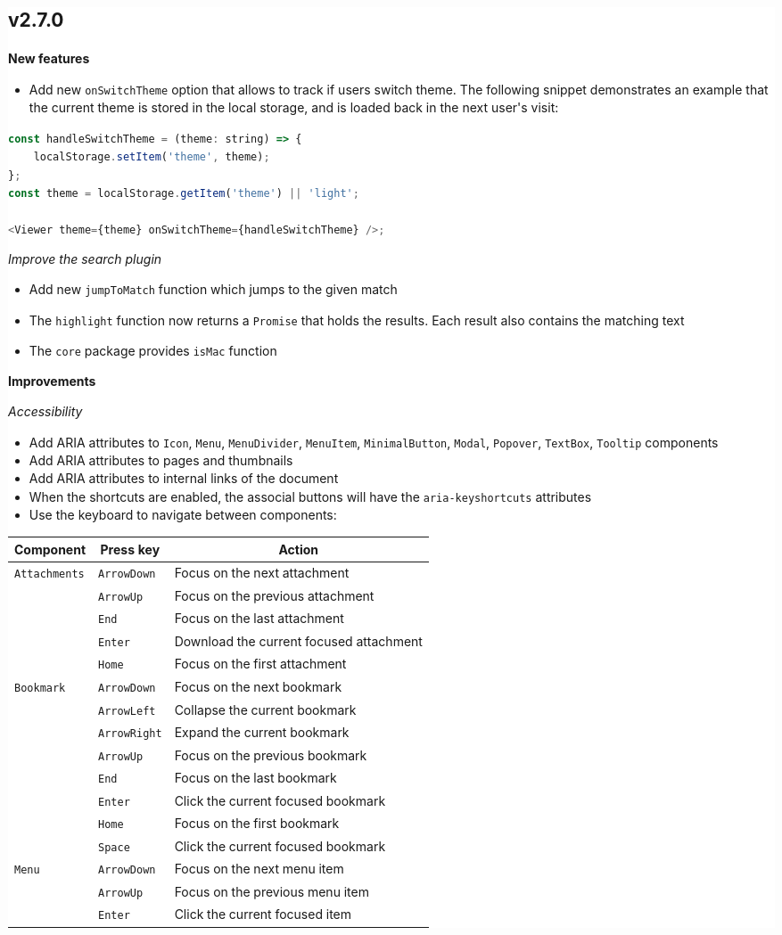 ## v2.7.0

**New features**

-   Add new `onSwitchTheme` option that allows to track if users switch theme. The following snippet demonstrates an example that the current theme is stored in the local storage, and is loaded back in the next user's visit:

```js
const handleSwitchTheme = (theme: string) => {
    localStorage.setItem('theme', theme);
};
const theme = localStorage.getItem('theme') || 'light';

<Viewer theme={theme} onSwitchTheme={handleSwitchTheme} />;
```

_Improve the search plugin_

-   Add new `jumpToMatch` function which jumps to the given match
-   The `highlight` function now returns a `Promise` that holds the results. Each result also contains the matching text

-   The `core` package provides `isMac` function

**Improvements**

_Accessibility_

-   Add ARIA attributes to `Icon`, `Menu`, `MenuDivider`, `MenuItem`, `MinimalButton`, `Modal`, `Popover`, `TextBox`, `Tooltip` components
-   Add ARIA attributes to pages and thumbnails
-   Add ARIA attributes to internal links of the document
-   When the shortcuts are enabled, the associal buttons will have the `aria-keyshortcuts` attributes
-   Use the keyboard to navigate between components:

| Component     | Press key    | Action                                      |
| ------------- | ------------ | ------------------------------------------- |
| `Attachments` | `ArrowDown`  | Focus on the next attachment                |
|               | `ArrowUp`    | Focus on the previous attachment            |
|               | `End`        | Focus on the last attachment                |
|               | `Enter`      | Download the current focused attachment     |
|               | `Home`       | Focus on the first attachment               |
| `Bookmark`    | `ArrowDown`  | Focus on the next bookmark                  |
|               | `ArrowLeft`  | Collapse the current bookmark               |
|               | `ArrowRight` | Expand the current bookmark                 |
|               | `ArrowUp`    | Focus on the previous bookmark              |
|               | `End`        | Focus on the last bookmark                  |
|               | `Enter`      | Click the current focused bookmark          |
|               | `Home`       | Focus on the first bookmark                 |
|               | `Space`      | Click the current focused bookmark          |
| `Menu`        | `ArrowDown`  | Focus on the next menu item                 |
|               | `ArrowUp`    | Focus on the previous menu item             |
|               | `Enter`      | Click the current focused item              |